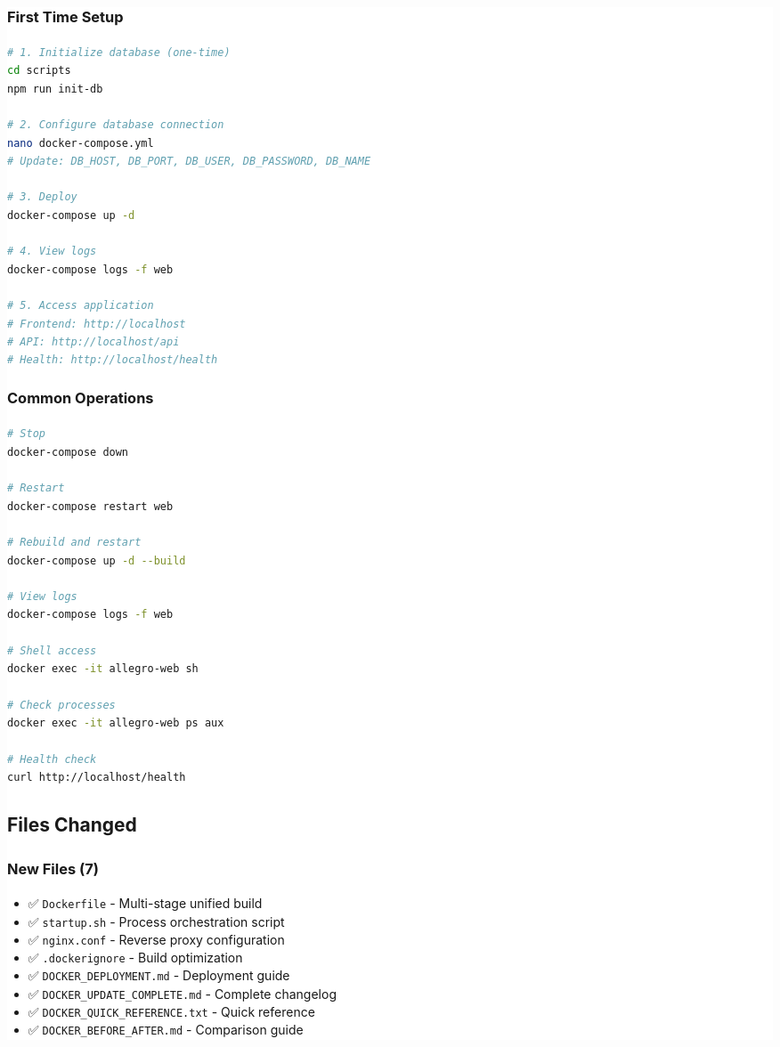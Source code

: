 ### First Time Setup

```bash
# 1. Initialize database (one-time)
cd scripts
npm run init-db

# 2. Configure database connection
nano docker-compose.yml
# Update: DB_HOST, DB_PORT, DB_USER, DB_PASSWORD, DB_NAME

# 3. Deploy
docker-compose up -d

# 4. View logs
docker-compose logs -f web

# 5. Access application
# Frontend: http://localhost
# API: http://localhost/api
# Health: http://localhost/health
```

### Common Operations

```bash
# Stop
docker-compose down

# Restart
docker-compose restart web

# Rebuild and restart
docker-compose up -d --build

# View logs
docker-compose logs -f web

# Shell access
docker exec -it allegro-web sh

# Check processes
docker exec -it allegro-web ps aux

# Health check
curl http://localhost/health
```

## Files Changed

### New Files (7)
- ✅ `Dockerfile` - Multi-stage unified build
- ✅ `startup.sh` - Process orchestration script
- ✅ `nginx.conf` - Reverse proxy configuration
- ✅ `.dockerignore` - Build optimization
- ✅ `DOCKER_DEPLOYMENT.md` - Deployment guide
- ✅ `DOCKER_UPDATE_COMPLETE.md` - Complete changelog
- ✅ `DOCKER_QUICK_REFERENCE.txt` - Quick reference
- ✅ `DOCKER_BEFORE_AFTER.md` - Comparison guide
